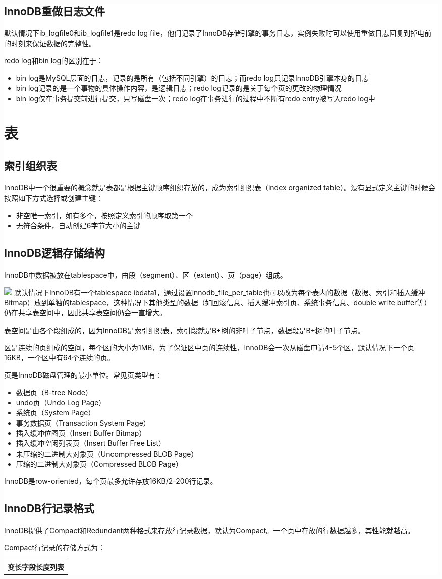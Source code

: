 ## InnoDB重做日志文件

默认情况下ib\_logfile0和ib\_logfile1是redo log file，他们记录了InnoDB存储引擎的事务日志，实例失败时可以使用重做日志回复到掉电前的时刻来保证数据的完整性。

redo log和bin log的区别在于：

  * bin log是MySQL层面的日志，记录的是所有（包括不同引擎）的日志；而redo log只记录InnoDB引擎本身的日志
  * bin log记录的是一个事物的具体操作内容，是逻辑日志；redo log记录的是关于每个页的更改的物理情况
  * bin log仅在事务提交前进行提交，只写磁盘一次；redo log在事务进行的过程中不断有redo entry被写入redo log中

# 表

## 索引组织表

InnoDB中一个很重要的概念就是表都是根据主键顺序组织存放的，成为索引组织表（index organized table）。没有显式定义主键的时候会按照如下方式选择或创建主键：

  * 非空唯一索引，如有多个，按照定义索引的顺序取第一个
  * 无符合条件，自动创建6字节大小的主键

## InnoDB逻辑存储结构

InnoDB中数据被放在tablespace中，由段（segment）、区（extent）、页（page）组成。

![](../2019/12/Screenshot-from-2019-12-15-16-17-01.png)
默认情况下InnoDB有一个tablespace ibdata1，通过设置innodb\_file\_per_table也可以改为每个表内的数据（数据、索引和插入缓冲Bitmap）放到单独的tablespace，这种情况下其他类型的数据（如回滚信息、插入缓冲索引页、系统事务信息、double write buffer等）仍在共享表空间中，因此共享表空间仍会一直增大。

表空间是由各个段组成的，因为InnoDB是索引组织表，索引段就是B+树的非叶子节点，数据段是B+树的叶子节点。

区是连续的页组成的空间，每个区的大小为1MB，为了保证区中页的连续性，InnoDB会一次从磁盘申请4-5个区，默认情况下一个页16KB，一个区中有64个连续的页。

页是InnoDB磁盘管理的最小单位。常见页类型有：

  * 数据页（B-tree Node）
  * undo页（Undo Log Page）
  * 系统页（System Page）
  * 事务数据页（Transaction System Page）
  * 插入缓冲位图页（Insert Buffer Bitmap）
  * 插入缓冲空闲列表页（Insert Buffer Free List）
  * 未压缩的二进制大对象页（Uncompressed BLOB Page）
  * 压缩的二进制大对象页（Compressed BLOB Page）

InnoDB是row-oriented，每个页最多允许存放16KB/2-200行记录。

## InnoDB行记录格式

InnoDB提供了Compact和Redundant两种格式来存放行记录数据，默认为Compact。一个页中存放的行数据越多，其性能就越高。

Compact行记录的存储方式为：

<table class="wp-block-table">
  <tr>
    <th>
      变长字段长度列表
    </th>
    